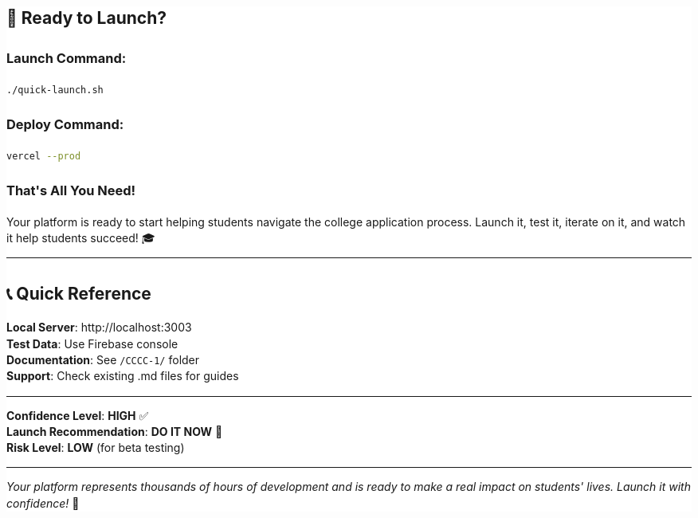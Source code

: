 
## 🚀 Ready to Launch?

### **Launch Command**:
```bash
./quick-launch.sh
```

### **Deploy Command**:
```bash
vercel --prod
```

### **That's All You Need!**

Your platform is ready to start helping students navigate the college application process. Launch it, test it, iterate on it, and watch it help students succeed! 🎓

---

## 📞 Quick Reference

**Local Server**: http://localhost:3003  
**Test Data**: Use Firebase console  
**Documentation**: See `/CCCC-1/` folder  
**Support**: Check existing .md files for guides

---

**Confidence Level**: **HIGH** ✅  
**Launch Recommendation**: **DO IT NOW** 🚀  
**Risk Level**: **LOW** (for beta testing)  

---

*Your platform represents thousands of hours of development and is ready to make a real impact on students' lives. Launch it with confidence!* 💪

